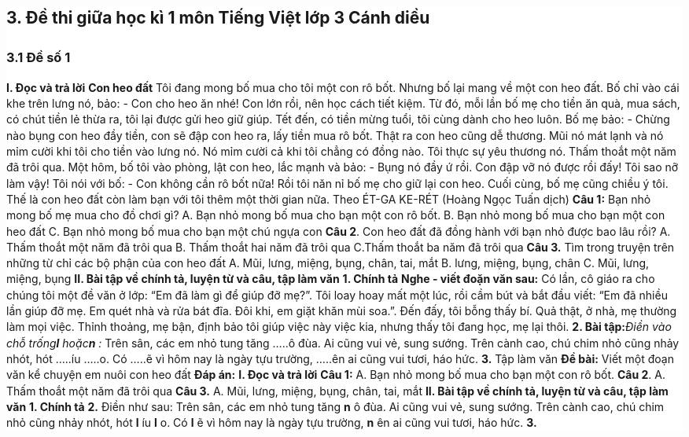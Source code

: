 ## **3\. Đề thi giữa học kì 1 môn Tiếng Việt lớp 3 Cánh diều**
### **3.1 Đề số 1**
**I. Đọc và trả lời**
**Con heo đất**
Tôi đang mong bố mua cho tôi một con rô bốt. Nhưng bố lại mang về một con heo đất. Bố chỉ vào cái khe trên lưng nó, bảo:
\- Con cho heo ăn nhé\! Con lớn rồi, nên học cách tiết kiệm.
Từ đó, mỗi lần bố mẹ cho tiền ăn quà, mua sách, có chút tiền lẻ thừa ra, tôi lại được gửi heo giữ giúp. Tết đến, có tiền mừng tuổi, tôi cùng dành cho heo luôn. Bố mẹ bảo:
\- Chừng nào bụng con heo đầy tiền, con sẽ đập con heo ra, lấy tiền mua rô bốt.
Thật ra con heo cũng dễ thương. Mũi nó mát lạnh và nó mỉm cười khi tôi cho tiền vào lưng nó. Nó mỉm cười cả khi tôi chẳng có đồng nào. Tôi thực sự yêu thương nó.
Thấm thoắt một năm đã trôi qua. Một hôm, bố tôi vào phòng, lật con heo, lắc mạnh và bảo:
\- Bụng nó đầy ứ rồi. Con đập vỡ nó được rồi đấy\!
Tôi sao nỡ làm vậy\! Tôi nói với bố:
\- Con không cần rô bốt nữa\!
Rồi tôi năn nỉ bố mẹ cho giữ lại con heo. Cuối cùng, bố mẹ cũng chiều ý tôi. Thế là con heo đất còn làm bạn với tôi thêm một thời gian nữa.
Theo ÉT-GA KE-RÉT \(Hoàng Ngọc Tuấn dịch\)
**Câu 1:** Bạn nhỏ mong bố mẹ mua cho đồ chơi gì?
A. Bạn nhỏ mong bố mua cho bạn một con rô bốt.
B. Bạn nhỏ mong bố mua cho bạn một con heo đất
C. Bạn nhỏ mong bố mua cho bạn một chú ngựa con
**Câu 2**. Con heo đất đã đồng hành với bạn nhỏ được bao lâu rồi?
A. Thấm thoắt một năm đã trôi qua
B. Thấm thoắt hai năm đã trôi qua
C.Thấm thoắt ba năm đã trôi qua
**Câu 3.** Tìm trong truyện trên những từ chỉ các bộ phận của con heo đất
A. Mũi, lưng, miệng, bụng, chân, tai, mắt
B. lưng, miệng, bụng, chân
C. Mũi, lưng, miệng, bụng
**II. Bài tập về chính tả, luyện từ và câu, tập làm văn**
**1\. Chính tả**
**Nghe - viết đoặn văn sau:**
Có lần, cô giáo ra cho chúng tôi một đề văn ở lớp: “Em đã làm gì để giúp đỡ mẹ?”.
Tôi loay hoay mất một lúc, rồi cầm bút và bắt đầu viết: “Em đã nhiều lần giúp đỡ mẹ. Em quét nhà và rửa bát đĩa. Đôi khi, em giặt khăn mùi soa.”.
Đến đấy, tôi bỗng thấy bí. Quả thật, ở nhà, mẹ thường làm mọi việc. Thỉnh thoảng, mẹ bận, định bảo tôi giúp việc này việc kia, nhưng thấy tôi đang học, mẹ lại thôi.
**2\. Bài tập:**_Điền vào chỗ trống**l** hoặc**n** :_
Trên sân, các em nhỏ tung tăng …..ô đùa. Ai cũng vui vẻ, sung sướng. Trên cành cao, chú chim nhỏ cũng nhảy nhót, hót …..íu …..o. Có …..ẽ vì hôm nay là ngày tựu trường, …..ên ai cũng vui tươi, háo hức.
**3.** Tập làm văn
**Đề bài:** Viết một đoạn văn kể chuyện em nuôi con heo đất
**Đáp án:**
**I. Đọc và trả lời**
**Câu 1:**
A. Bạn nhỏ mong bố mua cho bạn một con rô bốt.
**Câu 2**.
A. Thấm thoắt một năm đã trôi qua
**Câu 3.**
A. Mũi, lưng, miệng, bụng, chân, tai, mắt
**II. Bài tập về chính tả, luyện từ và câu, tập làm văn**
**1\. Chính tả**
**2.** Điền như sau:
Trên sân, các em nhỏ tung tăng **n** ô đùa. Ai cũng vui vẻ, sung sướng. Trên cành cao, chú chim nhỏ cũng nhảy nhót, hót **l** íu **l** o. Có **l** ẽ vì hôm nay là ngày tựu trường, **n** ên ai cũng vui tươi, háo hức.
**3.**